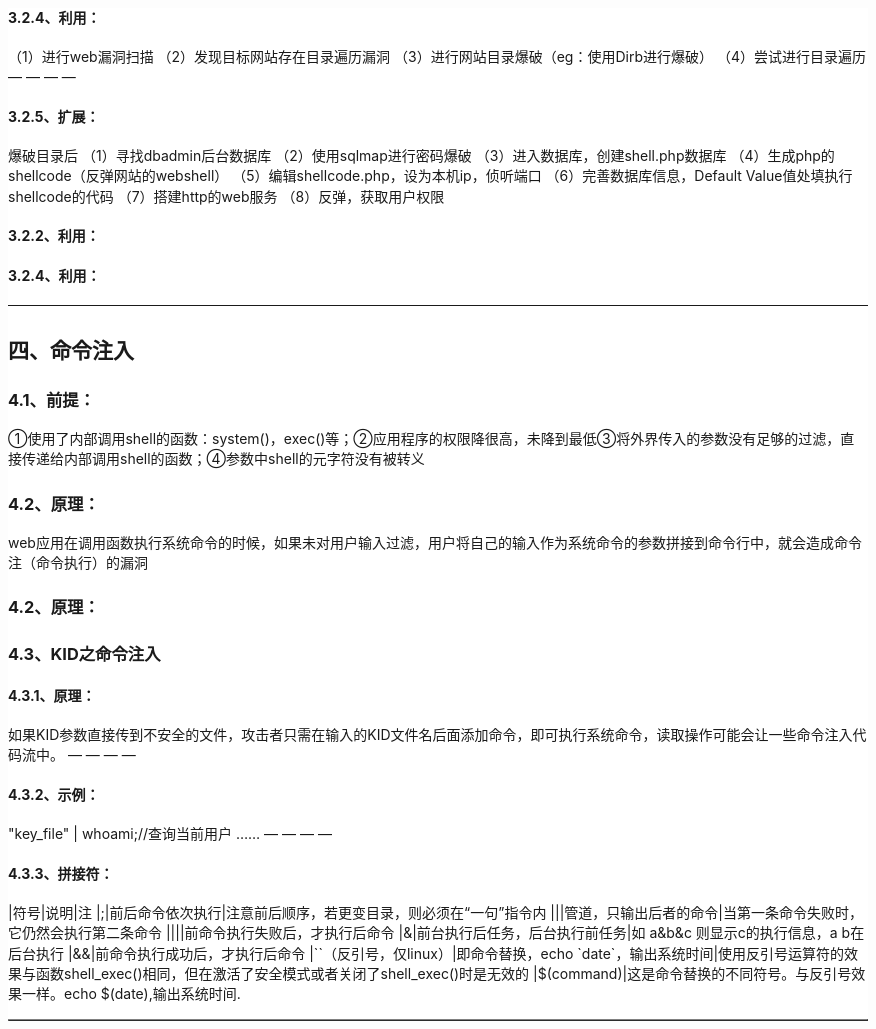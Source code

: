 <h4>3.2.4、利用：</h4>
（1）进行web漏洞扫描
（2）发现目标网站存在目录遍历漏洞
（3）进行网站目录爆破（eg：使用Dirb进行爆破）
（4）尝试进行目录遍历
— — — —
<h4>3.2.5、扩展：</h4>
爆破目录后
（1）寻找dbadmin后台数据库
（2）使用sqlmap进行密码爆破
（3）进入数据库，创建shell.php数据库
（4）生成php的shellcode（反弹网站的webshell）
（5）编辑shellcode.php，设为本机ip，侦听端口
（6）完善数据库信息，Default Value值处填执行shellcode的代码
（7）搭建http的web服务
（8）反弹，获取用户权限


#### 3.2.2、利用：

#### 3.2.4、利用：

---


## 四、命令注入

> 
<h3>4.1、前提：</h3>
①使用了内部调用shell的函数：system()，exec()等；②应用程序的权限降很高，未降到最低③将外界传入的参数没有足够的过滤，直接传递给内部调用shell的函数；④参数中shell的元字符没有被转义
<h3>4.2、原理：</h3>
web应用在调用函数执行系统命令的时候，如果未对用户输入过滤，用户将自己的输入作为系统命令的参数拼接到命令行中，就会造成命令注（命令执行）的漏洞


### 4.2、原理：

> 
<h3>4.3、KID之命令注入</h3>
<h4>4.3.1、原理：</h4>
如果KID参数直接传到不安全的文件，攻击者只需在输入的KID文件名后面添加命令，即可执行系统命令，读取操作可能会让一些命令注入代码流中。
— — — —
<h4>4.3.2、示例：</h4>
"key_file" | whoami;//查询当前用户
……
— — — —
<h4>4.3.3、拼接符：</h4>
<table border="1" cellpadding="1" cellspacing="1"><tbody>|符号|说明|注
|;|前后命令依次执行|注意前后顺序，若更变目录，则必须在“一句”指令内
|||管道，只输出后者的命令|当第一条命令失败时，它仍然会执行第二条命令
||||前命令执行失败后，才执行后命令
|&amp;|前台执行后任务，后台执行前任务|如 a&amp;b&amp;c 则显示c的执行信息，a b在后台执行
|&amp;&amp;|前命令执行成功后，才执行后命令
|``（反引号，仅linux）|即命令替换，echo `date`，输出系统时间|使用反引号运算符的效果与函数shell_exec()相同，但在激活了安全模式或者关闭了shell_exec()时是无效的
|$(command)|这是命令替换的不同符号。与反引号效果一样。echo $(date),输出系统时间.
</tbody></table>
